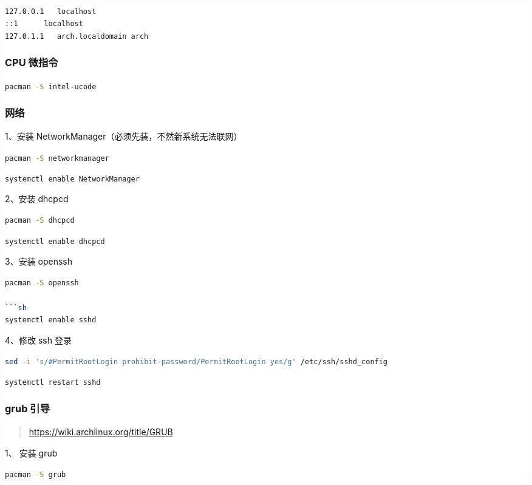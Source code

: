 ```sh
127.0.0.1   localhost
::1      localhost
127.0.1.1   arch.localdomain arch
```

### CPU 微指令

```sh
pacman -S intel-ucode
```

### 网络

1、安装 NetworkManager（必须先装，不然新系统无法联网）

```sh
pacman -S networkmanager
```

```sh
systemctl enable NetworkManager
```

2、安装 dhcpcd

```sh
pacman -S dhcpcd
```

```sh
systemctl enable dhcpcd
```

3、安装 openssh

```sh
pacman -S openssh

```sh
systemctl enable sshd
```

4、修改 ssh 登录

```sh
sed -i 's/#PermitRootLogin prohibit-password/PermitRootLogin yes/g' /etc/ssh/sshd_config
```

```sh
systemctl restart sshd
```

### grub 引导

> https://wiki.archlinux.org/title/GRUB

1、 安装 grub

```sh
pacman -S grub
```
